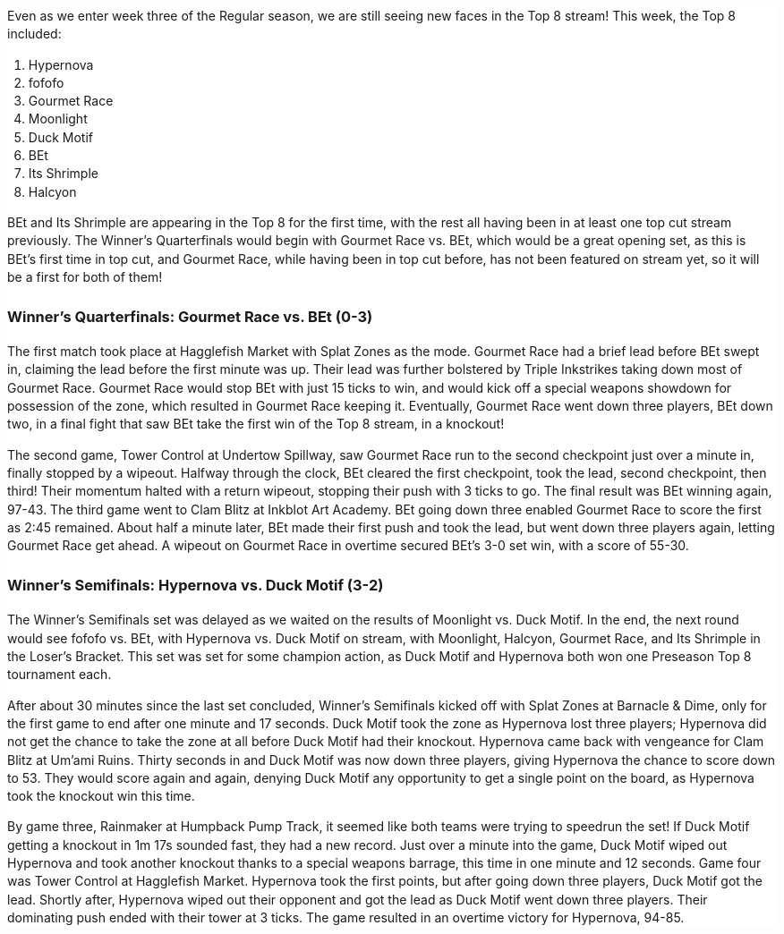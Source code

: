 Even as we enter week three of the Regular season, we are still seeing new faces in the Top 8 stream\! This week, the Top 8 included:

1. Hypernova  
2. fofofo  
3. Gourmet Race  
4. Moonlight  
5. Duck Motif  
6. BEt  
7. Its Shrimple  
8. Halcyon

BEt and Its Shrimple are appearing in the Top 8 for the first time, with the rest all having been in at least one top cut stream previously. The Winner’s Quarterfinals would begin with Gourmet Race vs. BEt, which would be a great opening set, as this is BEt’s first time in top cut, and Gourmet Race, while having been in top cut before, has not been featured on stream yet, so it will be a first for both of them\!

### **Winner’s Quarterfinals: Gourmet Race vs. BEt (0-3)**

The first match took place at Hagglefish Market with Splat Zones as the mode. Gourmet Race had a brief lead before BEt swept in, claiming the lead before the first minute was up. Their lead was further bolstered by Triple Inkstrikes taking down most of Gourmet Race. Gourmet Race would stop BEt with just 15 ticks to win, and would kick off a special weapons showdown for possession of the zone, which resulted in Gourmet Race keeping it. Eventually, Gourmet Race went down three players, BEt down two, in a final fight that saw BEt take the first win of the Top 8 stream, in a knockout\!

The second game, Tower Control at Undertow Spillway, saw Gourmet Race run to the second checkpoint just over a minute in, finally stopped by a wipeout. Halfway through the clock, BEt cleared the first checkpoint, took the lead, second checkpoint, then third\! Their momentum halted with a return wipeout, stopping their push with 3 ticks to go. The final result was BEt winning again, 97-43. The third game went to Clam Blitz at Inkblot Art Academy. BEt going down three enabled Gourmet Race to score the first as 2:45 remained. About half a minute later, BEt made their first push and took the lead, but went down three players again, letting Gourmet Race get ahead. A wipeout on Gourmet Race in overtime secured BEt’s 3-0 set win, with a score of 55-30.

### **Winner’s Semifinals: Hypernova vs. Duck Motif (3-2)**

The Winner’s Semifinals set was delayed as we waited on the results of Moonlight vs. Duck Motif. In the end, the next round would see fofofo vs. BEt, with Hypernova vs. Duck Motif on stream, with Moonlight, Halcyon, Gourmet Race, and Its Shrimple in the Loser’s Bracket. This set was set for some champion action, as Duck Motif and Hypernova both won one Preseason Top 8 tournament each.

After about 30 minutes since the last set concluded, Winner’s Semifinals kicked off with Splat Zones at Barnacle & Dime, only for the first game to end after one minute and 17 seconds. Duck Motif took the zone as Hypernova lost three players; Hypernova did not get the chance to take the zone at all before Duck Motif had their knockout. Hypernova came back with vengeance for Clam Blitz at Um’ami Ruins. Thirty seconds in and Duck Motif was now down three players, giving Hypernova the chance to score down to 53\. They would score again and again, denying Duck Motif any opportunity to get a single point on the board, as Hypernova took the knockout win this time.

By game three, Rainmaker at Humpback Pump Track, it seemed like both teams were trying to speedrun the set\! If Duck Motif getting a knockout in 1m 17s sounded fast, they had a new record. Just over a minute into the game, Duck Motif wiped out Hypernova and took another knockout thanks to a special weapons barrage, this time in one minute and 12 seconds. Game four was Tower Control at Hagglefish Market. Hypernova took the first points, but after going down three players, Duck Motif got the lead. Shortly after, Hypernova wiped out their opponent and got the lead as Duck Motif went down three players. Their dominating push ended with their tower at 3 ticks. The game resulted in an overtime victory for Hypernova, 94-85.
